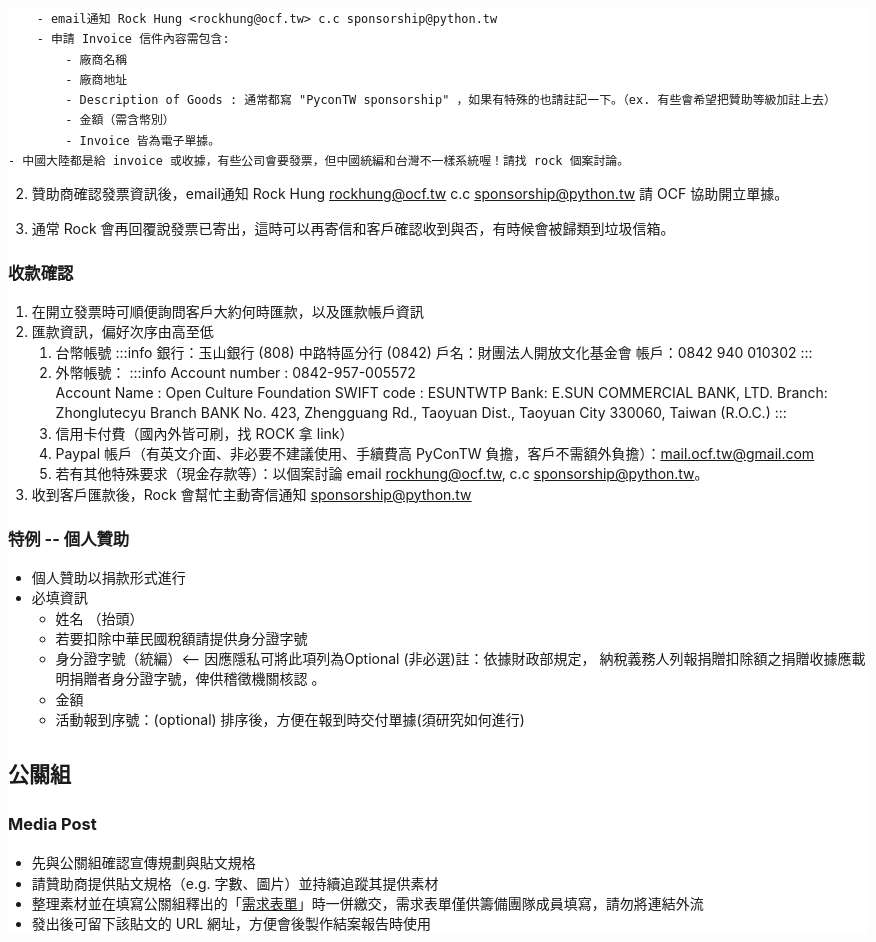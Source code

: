         - email通知 Rock Hung <rockhung@ocf.tw> c.c sponsorship@python.tw
        - 申請 Invoice 信件內容需包含:
            - 廠商名稱
            - 廠商地址
            - Description of Goods : 通常都寫 "PyconTW sponsorship" ，如果有特殊的也請註記一下。（ex. 有些會希望把贊助等級加註上去）
            - 金額（需含幣別）
            - Invoice 皆為電子單據。
    - 中國大陸都是給 invoice 或收據，有些公司會要發票，但中國統編和台灣不一樣系統喔！請找 rock 個案討論。

2. 贊助商確認發票資訊後，email通知 Rock Hung <rockhung@ocf.tw> c.c sponsorship@python.tw 請 OCF 協助開立單據。

3. 通常 Rock 會再回覆說發票已寄出，這時可以再寄信和客戶確認收到與否，有時候會被歸類到垃圾信箱。

### 收款確認
1. 在開立發票時可順便詢問客戶大約何時匯款，以及匯款帳戶資訊
2. 匯款資訊，偏好次序由高至低
    1. 台幣帳號
        :::info
        銀行：玉山銀行 (808) 中路特區分行 (0842)
        戶名：財團法人開放文化基金會
        帳戶：0842 940 010302
        :::
    2. 外幣帳號：
        :::info
        Account number :  0842-957-005572 	
        Account Name : Open Culture Foundation
        SWIFT code : ESUNTWTP
        Bank: E.SUN COMMERCIAL BANK,  LTD.
        Branch: Zhonglutecyu Branch
        BANK No. 423, Zhengguang Rd., Taoyuan Dist., Taoyuan City 330060, Taiwan (R.O.C.)
        :::
    3. 信用卡付費（國內外皆可刷，找 ROCK 拿 link）
    4. Paypal 帳戶（有英文介面、非必要不建議使用、手續費高 PyConTW 負擔，客戶不需額外負擔）：mail.ocf.tw@gmail.com
    6. 若有其他特殊要求（現金存款等）：以個案討論 email rockhung@ocf.tw,  c.c sponsorship@python.tw。
4. 收到客戶匯款後，Rock 會幫忙主動寄信通知 sponsorship@python.tw

### 特例 -- 個人贊助
- 個人贊助以捐款形式進行
- 必填資訊
    - 姓名 （抬頭）
    - 若要扣除中華民國稅額請提供身分證字號
    - 身分證字號（統編）<-- 因應隱私可將此項列為Optional (非必選)註：依據財政部規定， 納稅義務人列報捐贈扣除額之捐贈收據應載明捐贈者身分證字號，俾供稽徵機關核認 。
    - 金額
    - 活動報到序號：(optional) 排序後，方便在報到時交付單據(須研究如何進行)

## 公關組
### Media Post
- 先與公關組確認宣傳規劃與貼文規格
- 請贊助商提供貼文規格（e.g. 字數、圖片）並持續追蹤其提供素材
- 整理素材並在填寫公關組釋出的「[需求表單](https://docs.google.com/forms/d/e/1FAIpQLSexSZCLeQUFKJvX6-NOlblABRlcaYeQ4qzeeyzlk7ZzZPwCJw/viewform?usp=sf_link)」時一併繳交，需求表單僅供籌備團隊成員填寫，請勿將連結外流
- 發出後可留下該貼文的 URL 網址，方便會後製作結案報告時使用
